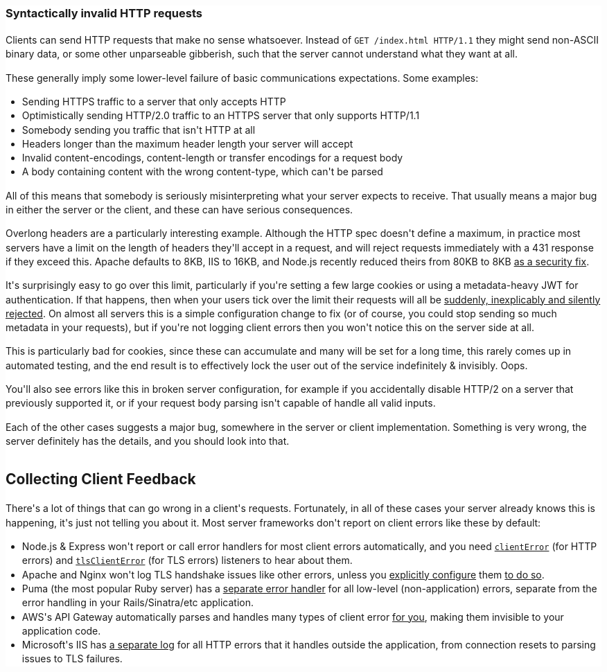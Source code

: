 ### Syntactically invalid HTTP requests

Clients can send HTTP requests that make no sense whatsoever. Instead of `GET /index.html HTTP/1.1` they might send non-ASCII binary data, or some other unparseable gibberish, such that the server cannot understand what they want at all.

These generally imply some lower-level failure of basic communications expectations. Some examples:

* Sending HTTPS traffic to a server that only accepts HTTP
* Optimistically sending HTTP/2.0 traffic to an HTTPS server that only supports HTTP/1.1
* Somebody sending you traffic that isn't HTTP at all
* Headers longer than the maximum header length your server will accept
* Invalid content-encodings, content-length or transfer encodings for a request body
* A body containing content with the wrong content-type, which can't be parsed

All of this means that somebody is seriously misinterpreting what your server expects to receive. That usually means a major bug in either the server or the client, and these can have serious consequences.

Overlong headers are a particularly interesting example. Although the HTTP spec doesn't define a maximum, in practice most servers have a limit on the length of headers they'll accept in a request, and will reject requests immediately with a 431 response if they exceed this. Apache defaults to 8KB, IIS to 16KB, and Node.js recently reduced theirs from 80KB to 8KB [as a security fix](https://nodejs.org/en/blog/vulnerability/november-2018-security-releases/#denial-of-service-with-large-http-headers-cve-2018-12121).

It's surprisingly easy to go over this limit, particularly if you're setting a few large cookies or using a metadata-heavy JWT for authentication. If that happens, then when your users tick over the limit their requests will all be [suddenly, inexplicably and silently rejected](https://medium.com/@evgeni.kisel/troubleshoot-nodejs-application-silently-rejects-requests-without-any-logs-c09c9111656a). On almost all servers this is a simple configuration change to fix (or of course, you could stop sending so much metadata in your requests), but if you're not logging client errors then you won't notice this on the server side at all.

This is particularly bad for cookies, since these can accumulate and many will be set for a long time, this rarely comes up in automated testing, and the end result is to effectively lock the user out of the service indefinitely & invisibly. Oops.

You'll also see errors like this in broken server configuration, for example if you accidentally disable HTTP/2 on a server that previously supported it, or if your request body parsing isn't capable of handle all valid inputs.

Each of the other cases suggests a major bug, somewhere in the server or client implementation. Something is very wrong, the server definitely has the details, and you should look into that.

## Collecting Client Feedback

There's a lot of things that can go wrong in a client's requests. Fortunately, in all of these cases your server already knows this is happening, it's just not telling you about it. Most server frameworks don't report on client errors like these by default:

* Node.js & Express won't report or call error handlers for most client errors automatically, and you need [`clientError`](https://nodejs.org/api/http.html#http_event_clienterror) (for HTTP errors) and [`tlsClientError`](https://nodejs.org/api/tls.html#tls_event_tlsclienterror) (for TLS errors) listeners to hear about them.
* Apache and Nginx won't log TLS handshake issues like other errors, unless you [explicitly configure](https://cwiki.apache.org/confluence/display/HTTPD/DebuggingSSLProblems) them [to do so](https://stackoverflow.com/questions/38934956/nginx-log-ssl-handshake-failures).
* Puma (the most popular Ruby server) has a [separate error handler](https://puma.io/puma/file.README.html#error-handling) for all low-level (non-application) errors, separate from the error handling in your Rails/Sinatra/etc application.
* AWS's API Gateway automatically parses and handles many types of client error [for you](https://docs.aws.amazon.com/apigateway/latest/developerguide/api-gateway-gatewayResponse-definition.html), making them invisible to your application code.
* Microsoft's IIS has [a separate log](https://support.microsoft.com/en-us/help/820729/error-logging-in-http-apis) for all HTTP errors that it handles outside the application, from connection resets to parsing issues to TLS failures.
